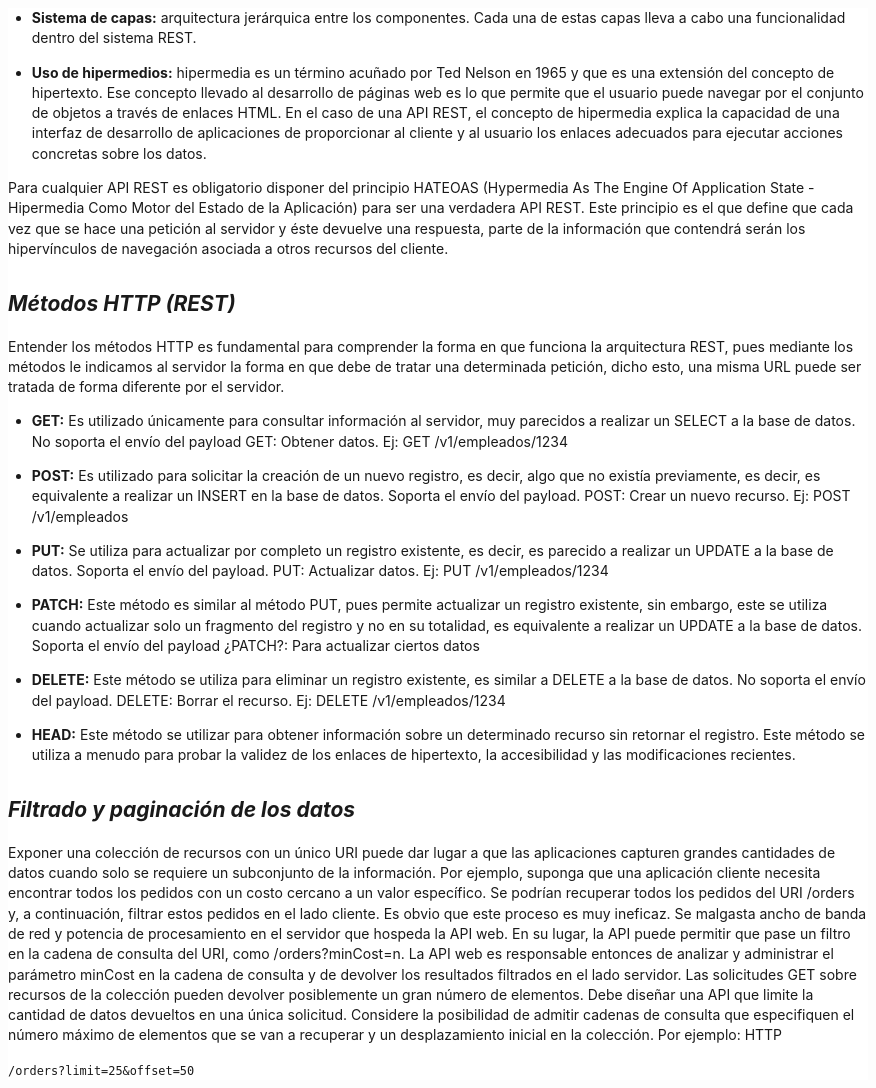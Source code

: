 - **Sistema de capas:** arquitectura jerárquica entre los componentes. Cada una de estas capas lleva a cabo una funcionalidad dentro del sistema REST.

- **Uso de hipermedios:** hipermedia es un término acuñado por Ted Nelson en 1965 y que es una extensión del concepto de hipertexto. Ese concepto llevado al desarrollo de páginas web es lo que permite que el usuario puede navegar por el conjunto de objetos a través de enlaces HTML. En el caso de una API REST, el concepto de hipermedia explica la capacidad de una interfaz de desarrollo de aplicaciones de proporcionar al cliente y al usuario los enlaces adecuados para ejecutar acciones concretas sobre los datos.

Para cualquier API REST es obligatorio disponer del principio HATEOAS (Hypermedia As The Engine Of Application State - Hipermedia Como Motor del Estado de la Aplicación) para ser una verdadera API REST. Este principio es el que define que cada vez que se hace una petición al servidor y éste devuelve una respuesta, parte de la información que contendrá serán los hipervínculos de navegación asociada a otros recursos del cliente.


## *Métodos HTTP (REST)*

Entender los métodos HTTP es fundamental para comprender la forma en que funciona la arquitectura REST, pues mediante los métodos le indicamos al servidor la forma en que debe de tratar una determinada petición, dicho esto, una misma URL puede ser tratada de forma diferente por el servidor.


- **GET:** Es utilizado únicamente para consultar información al servidor, muy parecidos a realizar un SELECT a la base de datos. No soporta el envío del payload
GET: Obtener datos. Ej: GET /v1/empleados/1234

- **POST:** Es utilizado para solicitar la creación de un nuevo registro, es decir, algo que no existía previamente, es decir, es equivalente a realizar un INSERT en la base de datos. Soporta el envío del payload.
POST: Crear un nuevo recurso. Ej: POST /v1/empleados

- **PUT:** Se utiliza para actualizar por completo un registro existente, es decir, es parecido a realizar un UPDATE a la base de datos. Soporta el envío del payload.
PUT: Actualizar datos. Ej: PUT /v1/empleados/1234

- **PATCH:** Este método es similar al método PUT, pues permite actualizar un registro existente, sin embargo, este se utiliza cuando actualizar solo un fragmento del registro y no en su totalidad, es equivalente a realizar un UPDATE a la base de datos. Soporta el envío del payload
¿PATCH?: Para actualizar ciertos datos

- **DELETE:** Este método se utiliza para eliminar un registro existente, es similar a DELETE a la base de datos. No soporta el envío del payload.
DELETE: Borrar el recurso. Ej: DELETE /v1/empleados/1234

- **HEAD:** Este método se utilizar para obtener información sobre un determinado recurso sin retornar el registro. Este método se utiliza a menudo para probar la validez de los enlaces de hipertexto, la accesibilidad y las modificaciones recientes.

## *Filtrado y paginación de los datos*
Exponer una colección de recursos con un único URI puede dar lugar a que las aplicaciones capturen grandes cantidades de datos cuando solo se requiere un subconjunto de la información. Por ejemplo, suponga que una aplicación cliente necesita encontrar todos los pedidos con un costo cercano a un valor específico. Se podrían recuperar todos los pedidos del URI /orders y, a continuación, filtrar estos pedidos en el lado cliente. Es obvio que este proceso es muy ineficaz. Se malgasta ancho de banda de red y potencia de procesamiento en el servidor que hospeda la API web.
En su lugar, la API puede permitir que pase un filtro en la cadena de consulta del URI, como /orders?minCost=n. La API web es responsable entonces de analizar y administrar el parámetro minCost en la cadena de consulta y de devolver los resultados filtrados en el lado servidor.
Las solicitudes GET sobre recursos de la colección pueden devolver posiblemente un gran número de elementos. Debe diseñar una API que limite la cantidad de datos devueltos en una única solicitud. Considere la posibilidad de admitir cadenas de consulta que especifiquen el número máximo de elementos que se van a recuperar y un desplazamiento inicial en la colección. Por ejemplo:
HTTP
```
/orders?limit=25&offset=50
```